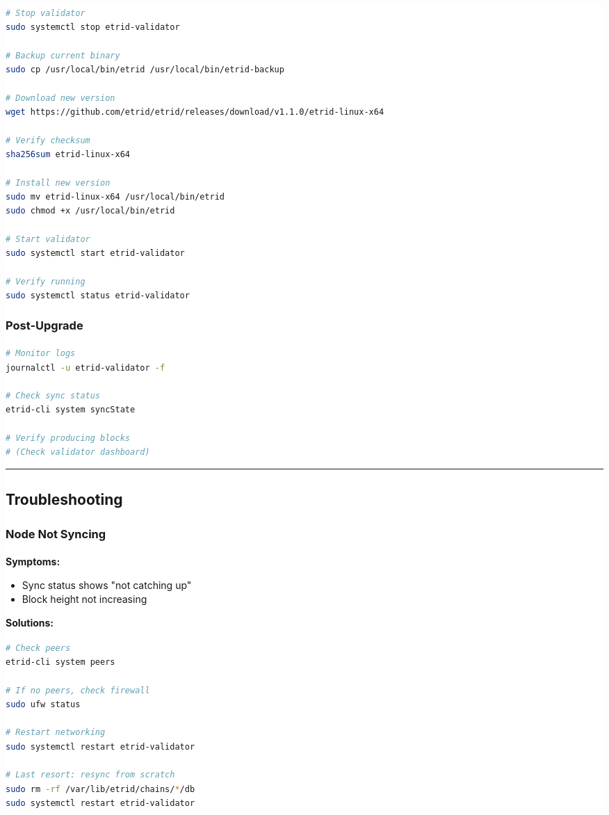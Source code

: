 ```bash
# Stop validator
sudo systemctl stop etrid-validator

# Backup current binary
sudo cp /usr/local/bin/etrid /usr/local/bin/etrid-backup

# Download new version
wget https://github.com/etrid/etrid/releases/download/v1.1.0/etrid-linux-x64

# Verify checksum
sha256sum etrid-linux-x64

# Install new version
sudo mv etrid-linux-x64 /usr/local/bin/etrid
sudo chmod +x /usr/local/bin/etrid

# Start validator
sudo systemctl start etrid-validator

# Verify running
sudo systemctl status etrid-validator
```

### Post-Upgrade

```bash
# Monitor logs
journalctl -u etrid-validator -f

# Check sync status
etrid-cli system syncState

# Verify producing blocks
# (Check validator dashboard)
```

---

## Troubleshooting

### Node Not Syncing

**Symptoms:**
- Sync status shows "not catching up"
- Block height not increasing

**Solutions:**
```bash
# Check peers
etrid-cli system peers

# If no peers, check firewall
sudo ufw status

# Restart networking
sudo systemctl restart etrid-validator

# Last resort: resync from scratch
sudo rm -rf /var/lib/etrid/chains/*/db
sudo systemctl restart etrid-validator
```
